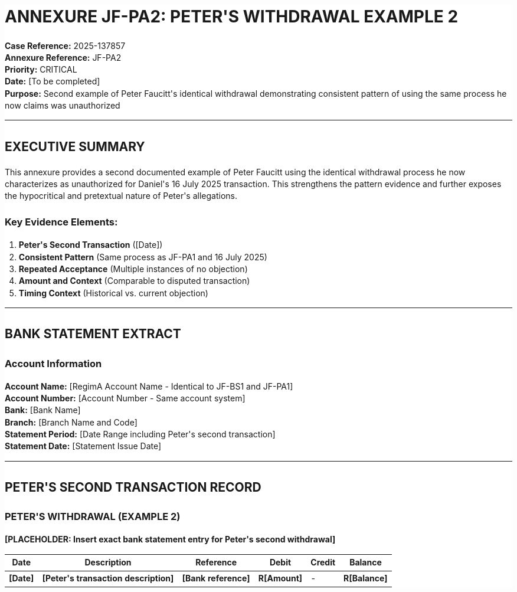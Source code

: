 # ANNEXURE JF-PA2: PETER'S WITHDRAWAL EXAMPLE 2

**Case Reference:** 2025-137857  
**Annexure Reference:** JF-PA2  
**Priority:** CRITICAL  
**Date:** [To be completed]  
**Purpose:** Second example of Peter Faucitt's identical withdrawal demonstrating consistent pattern of using the same process he now claims was unauthorized

---

## EXECUTIVE SUMMARY

This annexure provides a second documented example of Peter Faucitt using the identical withdrawal process he now characterizes as unauthorized for Daniel's 16 July 2025 transaction. This strengthens the pattern evidence and further exposes the hypocritical and pretextual nature of Peter's allegations.

### Key Evidence Elements:

1. **Peter's Second Transaction** ([Date])
2. **Consistent Pattern** (Same process as JF-PA1 and 16 July 2025)
3. **Repeated Acceptance** (Multiple instances of no objection)
4. **Amount and Context** (Comparable to disputed transaction)
5. **Timing Context** (Historical vs. current objection)

---

## BANK STATEMENT EXTRACT

### Account Information

**Account Name:** [RegimA Account Name - Identical to JF-BS1 and JF-PA1]  
**Account Number:** [Account Number - Same account system]  
**Bank:** [Bank Name]  
**Branch:** [Branch Name and Code]  
**Statement Period:** [Date Range including Peter's second transaction]  
**Statement Date:** [Statement Issue Date]

---

## PETER'S SECOND TRANSACTION RECORD

### **PETER'S WITHDRAWAL (EXAMPLE 2)**

**[PLACEHOLDER: Insert exact bank statement entry for Peter's second withdrawal]**

| Date | Description | Reference | Debit | Credit | Balance |
|------|-------------|-----------|-------|--------|---------|
| **[Date]** | **[Peter's transaction description]** | **[Bank reference]** | **R[Amount]** | - | **R[Balance]** |
